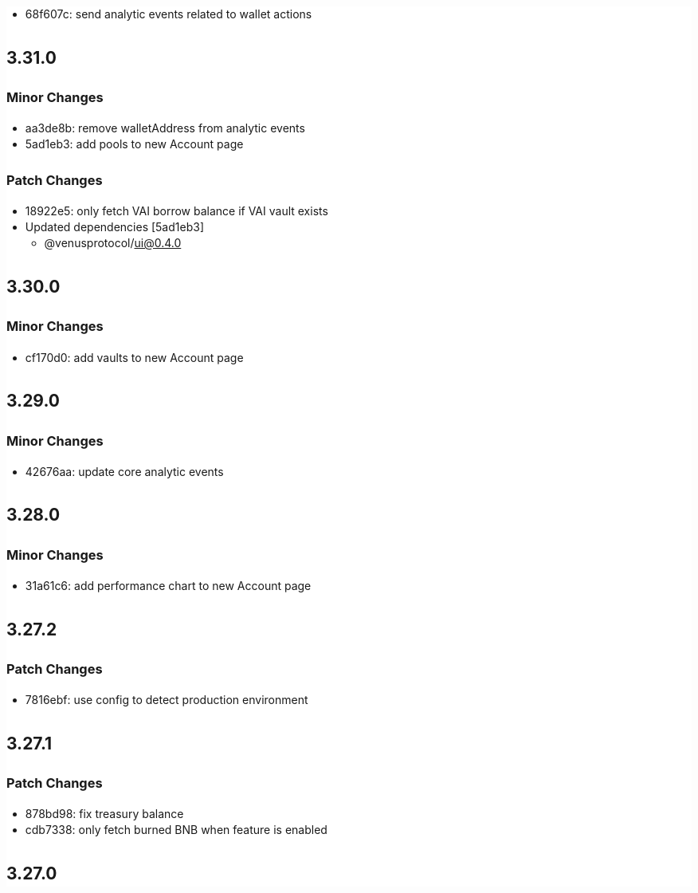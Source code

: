 - 68f607c: send analytic events related to wallet actions

## 3.31.0

### Minor Changes

- aa3de8b: remove walletAddress from analytic events
- 5ad1eb3: add pools to new Account page

### Patch Changes

- 18922e5: only fetch VAI borrow balance if VAI vault exists
- Updated dependencies [5ad1eb3]
  - @venusprotocol/ui@0.4.0

## 3.30.0

### Minor Changes

- cf170d0: add vaults to new Account page

## 3.29.0

### Minor Changes

- 42676aa: update core analytic events

## 3.28.0

### Minor Changes

- 31a61c6: add performance chart to new Account page

## 3.27.2

### Patch Changes

- 7816ebf: use config to detect production environment

## 3.27.1

### Patch Changes

- 878bd98: fix treasury balance
- cdb7338: only fetch burned BNB when feature is enabled

## 3.27.0
